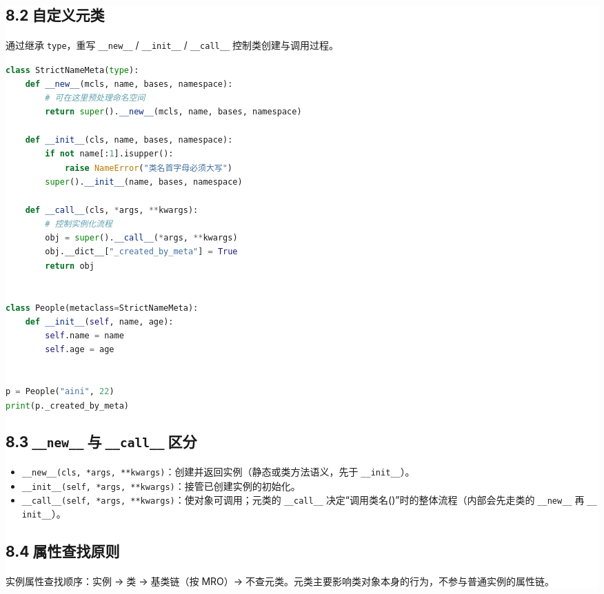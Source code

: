 ## 8.2 自定义元类
通过继承 `type`，重写 `__new__` / `__init__` / `__call__` 控制类创建与调用过程。

```python
class StrictNameMeta(type):
    def __new__(mcls, name, bases, namespace):
        # 可在这里预处理命名空间
        return super().__new__(mcls, name, bases, namespace)

    def __init__(cls, name, bases, namespace):
        if not name[:1].isupper():
            raise NameError("类名首字母必须大写")
        super().__init__(name, bases, namespace)

    def __call__(cls, *args, **kwargs):
        # 控制实例化流程
        obj = super().__call__(*args, **kwargs)
        obj.__dict__["_created_by_meta"] = True
        return obj


class People(metaclass=StrictNameMeta):
    def __init__(self, name, age):
        self.name = name
        self.age = age


p = People("aini", 22)
print(p._created_by_meta)
```

## 8.3 `__new__` 与 `__call__` 区分
- `__new__(cls, *args, **kwargs)`：创建并返回实例（静态或类方法语义，先于 `__init__`）。  
- `__init__(self, *args, **kwargs)`：接管已创建实例的初始化。  
- `__call__(self, *args, **kwargs)`：使对象可调用；元类的 `__call__` 决定“调用类名()”时的整体流程（内部会先走类的 `__new__` 再 `__init__`）。  

## 8.4 属性查找原则
实例属性查找顺序：实例 → 类 → 基类链（按 MRO）→ 不查元类。元类主要影响类对象本身的行为，不参与普通实例的属性链。
